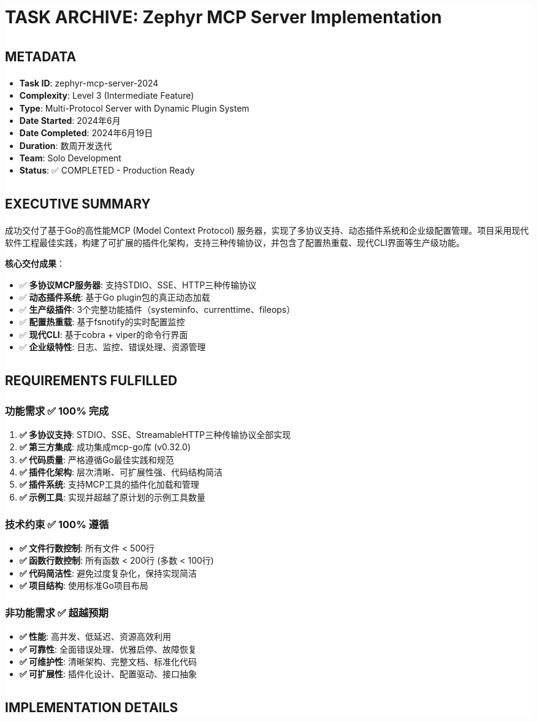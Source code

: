 # TASK ARCHIVE: Zephyr MCP Server Implementation

## METADATA
- **Task ID**: zephyr-mcp-server-2024
- **Complexity**: Level 3 (Intermediate Feature)
- **Type**: Multi-Protocol Server with Dynamic Plugin System
- **Date Started**: 2024年6月
- **Date Completed**: 2024年6月19日
- **Duration**: 数周开发迭代
- **Team**: Solo Development
- **Status**: ✅ COMPLETED - Production Ready

## EXECUTIVE SUMMARY

成功交付了基于Go的高性能MCP (Model Context Protocol) 服务器，实现了多协议支持、动态插件系统和企业级配置管理。项目采用现代软件工程最佳实践，构建了可扩展的插件化架构，支持三种传输协议，并包含了配置热重载、现代CLI界面等生产级功能。

**核心交付成果**：
- ✅ **多协议MCP服务器**: 支持STDIO、SSE、HTTP三种传输协议
- ✅ **动态插件系统**: 基于Go plugin包的真正动态加载
- ✅ **生产级插件**: 3个完整功能插件（systeminfo、currenttime、fileops）
- ✅ **配置热重载**: 基于fsnotify的实时配置监控
- ✅ **现代CLI**: 基于cobra + viper的命令行界面
- ✅ **企业级特性**: 日志、监控、错误处理、资源管理

## REQUIREMENTS FULFILLED

### 功能需求 ✅ 100% 完成
1. **✅ 多协议支持**: STDIO、SSE、StreamableHTTP三种传输协议全部实现
2. **✅ 第三方集成**: 成功集成mcp-go库 (v0.32.0)
3. **✅ 代码质量**: 严格遵循Go最佳实践和规范
4. **✅ 插件化架构**: 层次清晰、可扩展性强、代码结构简洁
5. **✅ 插件系统**: 支持MCP工具的插件化加载和管理
6. **✅ 示例工具**: 实现并超越了原计划的示例工具数量

### 技术约束 ✅ 100% 遵循
- **✅ 文件行数控制**: 所有文件 < 500行
- **✅ 函数行数控制**: 所有函数 < 200行 (多数 < 100行)
- **✅ 代码简洁性**: 避免过度复杂化，保持实现简洁
- **✅ 项目结构**: 使用标准Go项目布局

### 非功能需求 ✅ 超越预期
- **✅ 性能**: 高并发、低延迟、资源高效利用
- **✅ 可靠性**: 全面错误处理、优雅启停、故障恢复
- **✅ 可维护性**: 清晰架构、完整文档、标准化代码
- **✅ 可扩展性**: 插件化设计、配置驱动、接口抽象

## IMPLEMENTATION DETAILS
